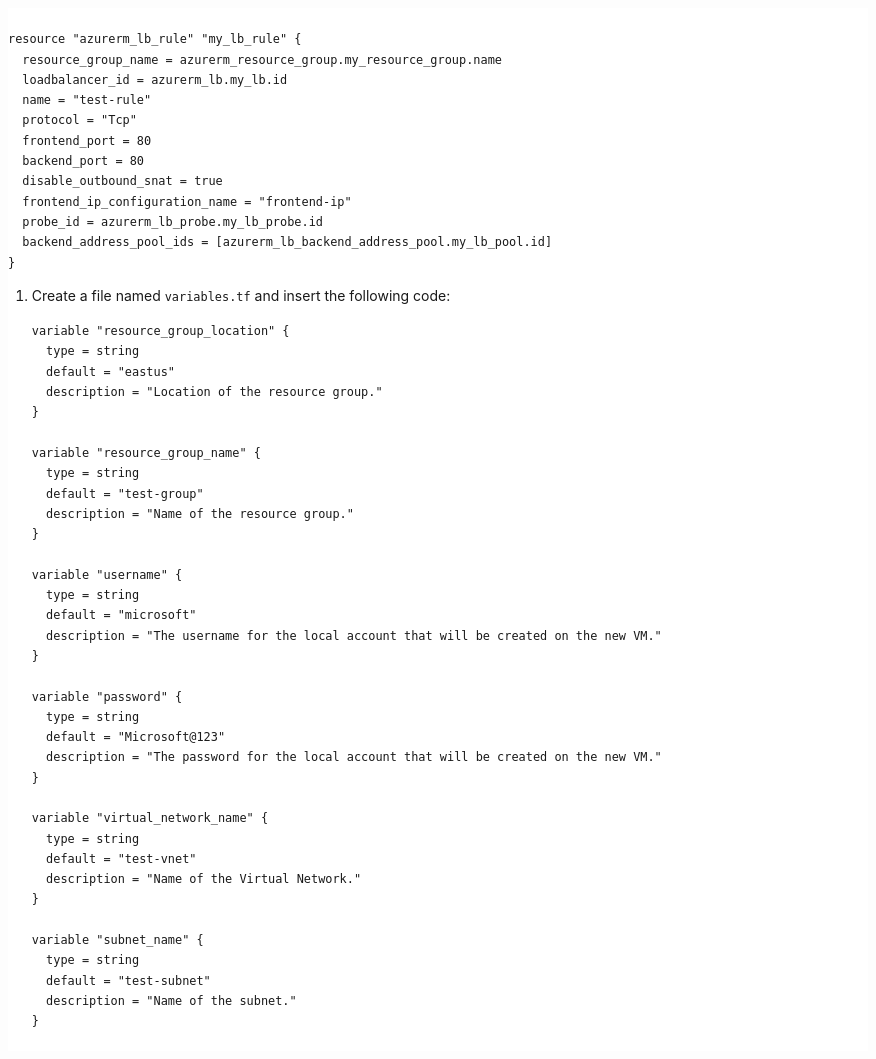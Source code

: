    ```
   
   resource "azurerm_lb_rule" "my_lb_rule" {
     resource_group_name = azurerm_resource_group.my_resource_group.name
     loadbalancer_id = azurerm_lb.my_lb.id
     name = "test-rule"
     protocol = "Tcp"
     frontend_port = 80
     backend_port = 80
     disable_outbound_snat = true
     frontend_ip_configuration_name = "frontend-ip"
     probe_id = azurerm_lb_probe.my_lb_probe.id
     backend_address_pool_ids = [azurerm_lb_backend_address_pool.my_lb_pool.id]
   }
   ```

1. Create a file named `variables.tf` and insert the following code:

    ```
   variable "resource_group_location" {
     type = string
     default = "eastus"
     description = "Location of the resource group."
   }
   
   variable "resource_group_name" {
     type = string
     default = "test-group"
     description = "Name of the resource group."
   }
   
   variable "username" {
     type = string
     default = "microsoft"
     description = "The username for the local account that will be created on the new VM."
   }
   
   variable "password" {
     type = string
     default = "Microsoft@123"
     description = "The password for the local account that will be created on the new VM."
   }
   
   variable "virtual_network_name" {
     type = string
     default = "test-vnet"
     description = "Name of the Virtual Network."
   }
   
   variable "subnet_name" {
     type = string
     default = "test-subnet"
     description = "Name of the subnet."
   }
   